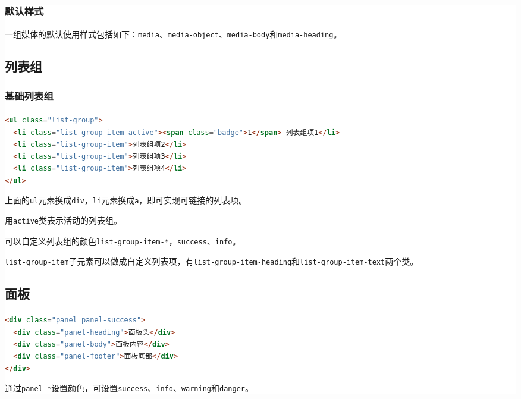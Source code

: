 ### 默认样式
一组媒体的默认使用样式包括如下：`media`、`media-object`、`media-body`和`media-heading`。

## 列表组
### 基础列表组
```html
<ul class="list-group">
  <li class="list-group-item active"><span class="badge">1</span> 列表组项1</li>
  <li class="list-group-item">列表组项2</li>
  <li class="list-group-item">列表组项3</li>
  <li class="list-group-item">列表组项4</li>
</ul>
```

上面的`ul`元素换成`div`，`li`元素换成`a`，即可实现可链接的列表项。

用`active`类表示活动的列表组。

可以自定义列表组的颜色`list-group-item-*`，`success`、`info`。

`list-group-item`子元素可以做成自定义列表项，有`list-group-item-heading`和`list-group-item-text`两个类。

## 面板
```html
<div class="panel panel-success">
  <div class="panel-heading">面板头</div>
  <div class="panel-body">面板内容</div>
  <div class="panel-footer">面板底部</div>
</div>
```

通过`panel-*`设置颜色，可设置`success`、`info`、`warning`和`danger`。
